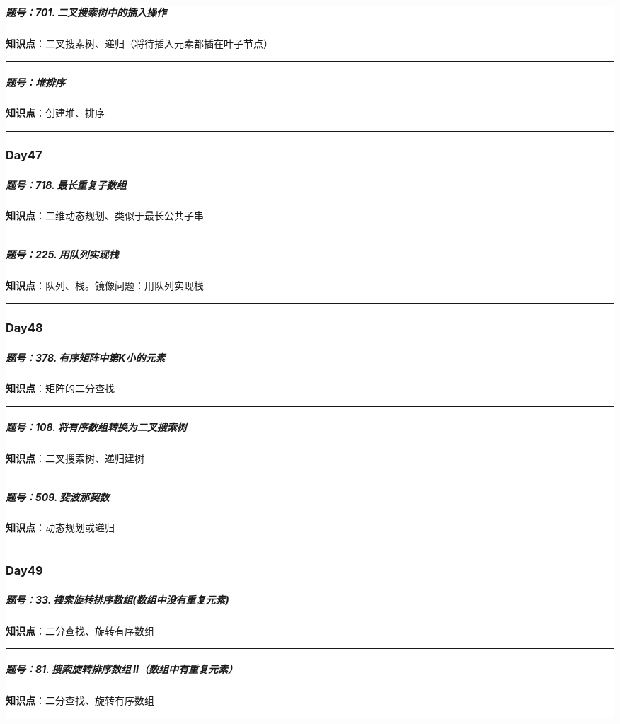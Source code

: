 
##### 题号：701. 二叉搜索树中的插入操作

**知识点**：二叉搜索树、递归（将待插入元素都插在叶子节点）

---

##### 题号：堆排序

**知识点**：创建堆、排序

---

### Day47

##### 题号：718. 最长重复子数组

**知识点**：二维动态规划、类似于最长公共子串

---

##### 题号：225. 用队列实现栈

**知识点**：队列、栈。镜像问题：用队列实现栈

---

### Day48

##### 题号：378. 有序矩阵中第K小的元素

**知识点**：矩阵的二分查找

---

##### 题号：108. 将有序数组转换为二叉搜索树

**知识点**：二叉搜索树、递归建树

---

##### 题号：509. 斐波那契数

**知识点**：动态规划或递归

---

### Day49

##### 题号：33. 搜索旋转排序数组(数组中没有重复元素)

**知识点**：二分查找、旋转有序数组

---

##### 题号：81. 搜索旋转排序数组 II（数组中有重复元素）

**知识点**：二分查找、旋转有序数组

---